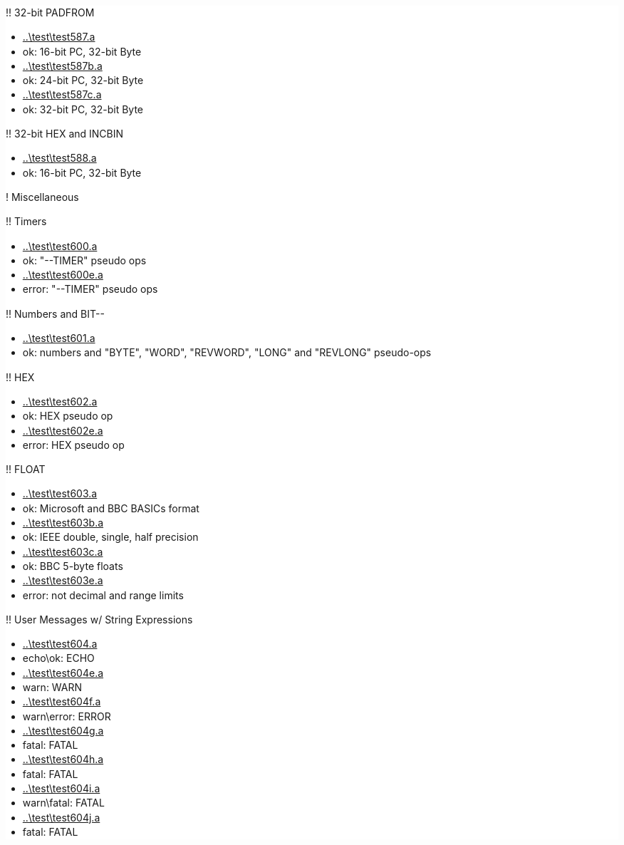 
!! 32-bit PADFROM
- <A HREF="..\test\test587.a">..\test\test587.a</A>
- ok: 16-bit PC, 32-bit Byte
- <A HREF="..\test\test587b.a">..\test\test587b.a</A>
- ok: 24-bit PC, 32-bit Byte
- <A HREF="..\test\test587c.a">..\test\test587c.a</A>
- ok: 32-bit PC, 32-bit Byte


!! 32-bit HEX and INCBIN
- <A HREF="..\test\test588.a">..\test\test588.a</A>
- ok: 16-bit PC, 32-bit Byte


! Miscellaneous


!! Timers
- <A HREF="..\test\test600.a">..\test\test600.a</A>
- ok: "--TIMER" pseudo ops
- <A HREF="..\test\test600e.a">..\test\test600e.a</A>
- error: "--TIMER" pseudo ops


!! Numbers and BIT--
- <A HREF="..\test\test601.a">..\test\test601.a</A>
- ok: numbers and "BYTE", "WORD", "REVWORD", "LONG" and "REVLONG" pseudo-ops


!! HEX
- <A HREF="..\test\test602.a">..\test\test602.a</A>
- ok: HEX pseudo op
- <A HREF="..\test\test602e.a">..\test\test602e.a</A>
- error: HEX pseudo op


!! FLOAT
- <A HREF="..\test\test603.a">..\test\test603.a</A>
- ok: Microsoft and BBC BASICs format
- <A HREF="..\test\test603b.a">..\test\test603b.a</A>
- ok: IEEE double, single, half precision
- <A HREF="..\test\test603c.a">..\test\test603c.a</A>
- ok: BBC 5-byte floats
- <A HREF="..\test\test603e.a">..\test\test603e.a</A>
- error: not decimal and range limits


!! User Messages w/ String Expressions
- <A HREF="..\test\test604.a">..\test\test604.a</A>
- echo\ok: ECHO
- <A HREF="..\test\test604e.a">..\test\test604e.a</A>
- warn: WARN
- <A HREF="..\test\test604f.a">..\test\test604f.a</A>
- warn\error: ERROR
- <A HREF="..\test\test604g.a">..\test\test604g.a</A>
- fatal: FATAL
- <A HREF="..\test\test604h.a">..\test\test604h.a</A>
- fatal: FATAL
- <A HREF="..\test\test604i.a">..\test\test604i.a</A>
- warn\fatal: FATAL
- <A HREF="..\test\test604j.a">..\test\test604j.a</A>
- fatal: FATAL
